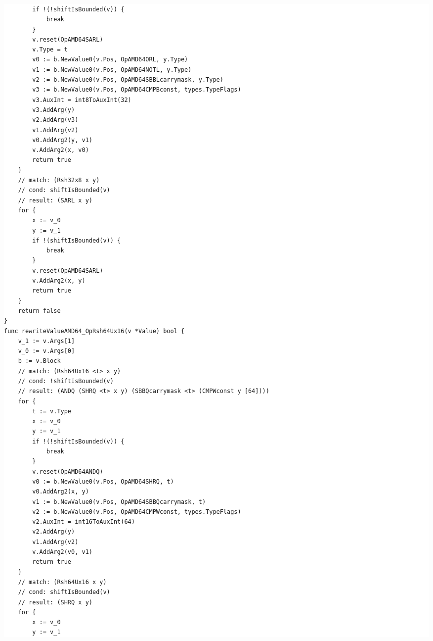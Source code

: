 ```
		if !(!shiftIsBounded(v)) {
			break
		}
		v.reset(OpAMD64SARL)
		v.Type = t
		v0 := b.NewValue0(v.Pos, OpAMD64ORL, y.Type)
		v1 := b.NewValue0(v.Pos, OpAMD64NOTL, y.Type)
		v2 := b.NewValue0(v.Pos, OpAMD64SBBLcarrymask, y.Type)
		v3 := b.NewValue0(v.Pos, OpAMD64CMPBconst, types.TypeFlags)
		v3.AuxInt = int8ToAuxInt(32)
		v3.AddArg(y)
		v2.AddArg(v3)
		v1.AddArg(v2)
		v0.AddArg2(y, v1)
		v.AddArg2(x, v0)
		return true
	}
	// match: (Rsh32x8 x y)
	// cond: shiftIsBounded(v)
	// result: (SARL x y)
	for {
		x := v_0
		y := v_1
		if !(shiftIsBounded(v)) {
			break
		}
		v.reset(OpAMD64SARL)
		v.AddArg2(x, y)
		return true
	}
	return false
}
func rewriteValueAMD64_OpRsh64Ux16(v *Value) bool {
	v_1 := v.Args[1]
	v_0 := v.Args[0]
	b := v.Block
	// match: (Rsh64Ux16 <t> x y)
	// cond: !shiftIsBounded(v)
	// result: (ANDQ (SHRQ <t> x y) (SBBQcarrymask <t> (CMPWconst y [64])))
	for {
		t := v.Type
		x := v_0
		y := v_1
		if !(!shiftIsBounded(v)) {
			break
		}
		v.reset(OpAMD64ANDQ)
		v0 := b.NewValue0(v.Pos, OpAMD64SHRQ, t)
		v0.AddArg2(x, y)
		v1 := b.NewValue0(v.Pos, OpAMD64SBBQcarrymask, t)
		v2 := b.NewValue0(v.Pos, OpAMD64CMPWconst, types.TypeFlags)
		v2.AuxInt = int16ToAuxInt(64)
		v2.AddArg(y)
		v1.AddArg(v2)
		v.AddArg2(v0, v1)
		return true
	}
	// match: (Rsh64Ux16 x y)
	// cond: shiftIsBounded(v)
	// result: (SHRQ x y)
	for {
		x := v_0
		y := v_1
```